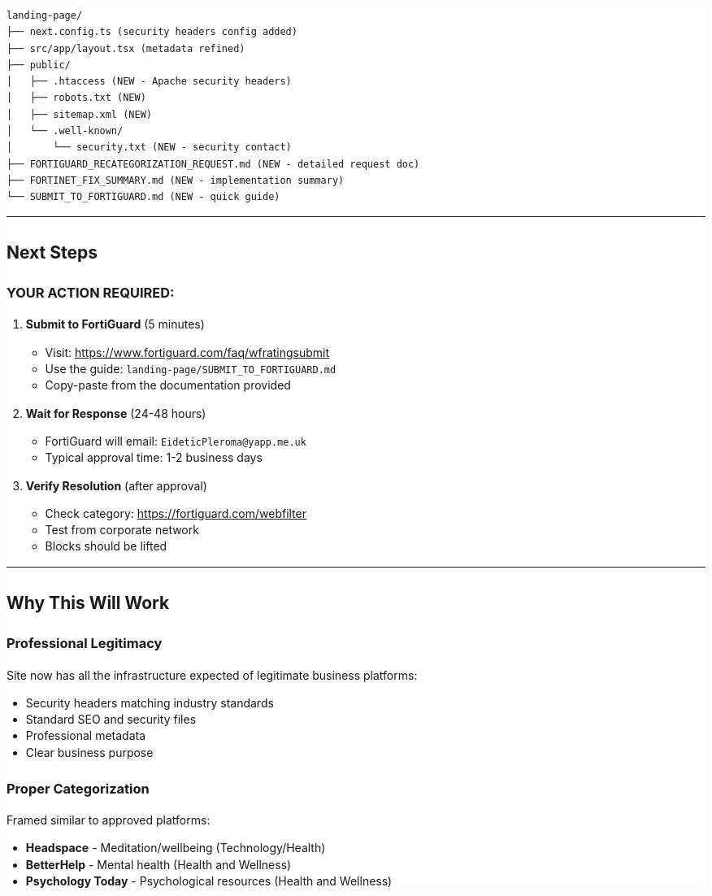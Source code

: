 ```
landing-page/
├── next.config.ts (security headers config added)
├── src/app/layout.tsx (metadata refined)
├── public/
│   ├── .htaccess (NEW - Apache security headers)
│   ├── robots.txt (NEW)
│   ├── sitemap.xml (NEW)
│   └── .well-known/
│       └── security.txt (NEW - security contact)
├── FORTIGUARD_RECATEGORIZATION_REQUEST.md (NEW - detailed request doc)
├── FORTINET_FIX_SUMMARY.md (NEW - implementation summary)
└── SUBMIT_TO_FORTIGUARD.md (NEW - quick guide)
```

---

## Next Steps

### **YOUR ACTION REQUIRED:**

1. **Submit to FortiGuard** (5 minutes)
   - Visit: https://www.fortiguard.com/faq/wfratingsubmit
   - Use the guide: `landing-page/SUBMIT_TO_FORTIGUARD.md`
   - Copy-paste from the documentation provided

2. **Wait for Response** (24-48 hours)
   - FortiGuard will email: `EideticPleroma@yapp.me.uk`
   - Typical approval time: 1-2 business days

3. **Verify Resolution** (after approval)
   - Check category: https://fortiguard.com/webfilter
   - Test from corporate network
   - Blocks should be lifted

---

## Why This Will Work

### Professional Legitimacy
Site now has all the infrastructure expected of legitimate business platforms:
- Security headers matching industry standards
- Standard SEO and security files
- Professional metadata
- Clear business purpose

### Proper Categorization
Framed similar to approved platforms:
- **Headspace** - Meditation/wellbeing (Technology/Health)
- **BetterHelp** - Mental health (Health and Wellness)
- **Psychology Today** - Psychological resources (Health and Wellness)
